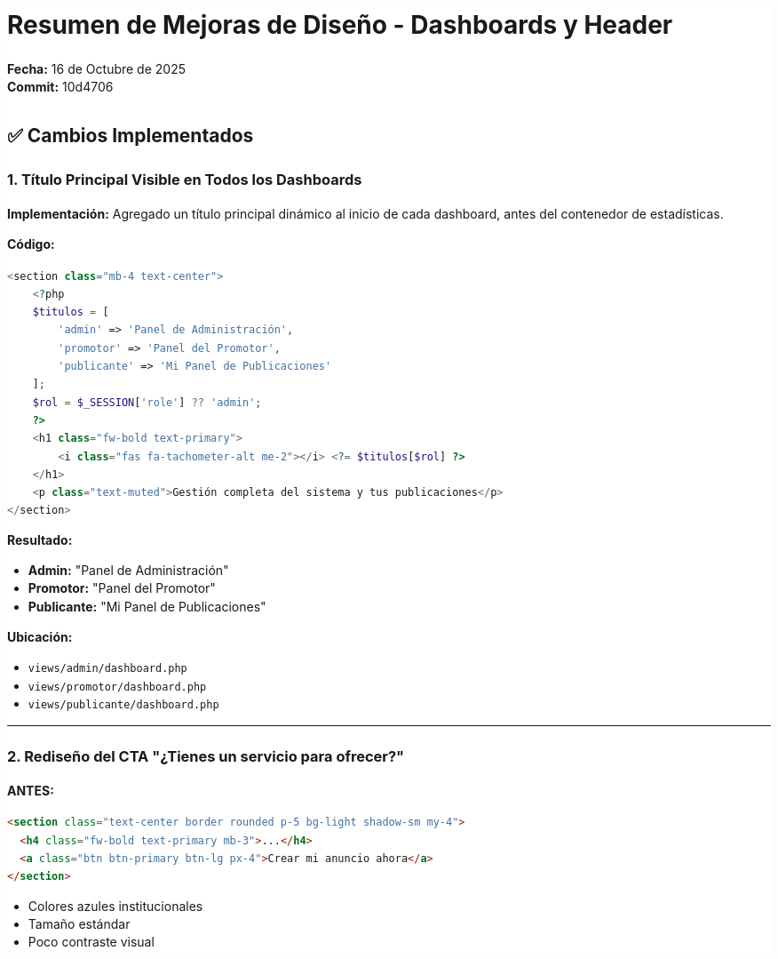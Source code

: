 # Resumen de Mejoras de Diseño - Dashboards y Header

**Fecha:** 16 de Octubre de 2025  
**Commit:** 10d4706

## ✅ Cambios Implementados

### 1. Título Principal Visible en Todos los Dashboards

**Implementación:**
Agregado un título principal dinámico al inicio de cada dashboard, antes del contenedor de estadísticas.

**Código:**
```php
<section class="mb-4 text-center">
    <?php 
    $titulos = [
        'admin' => 'Panel de Administración',
        'promotor' => 'Panel del Promotor',
        'publicante' => 'Mi Panel de Publicaciones'
    ];
    $rol = $_SESSION['role'] ?? 'admin';
    ?>
    <h1 class="fw-bold text-primary">
        <i class="fas fa-tachometer-alt me-2"></i> <?= $titulos[$rol] ?>
    </h1>
    <p class="text-muted">Gestión completa del sistema y tus publicaciones</p>
</section>
```

**Resultado:**
- **Admin:** "Panel de Administración"
- **Promotor:** "Panel del Promotor"
- **Publicante:** "Mi Panel de Publicaciones"

**Ubicación:** 
- `views/admin/dashboard.php`
- `views/promotor/dashboard.php`
- `views/publicante/dashboard.php`

---

### 2. Rediseño del CTA "¿Tienes un servicio para ofrecer?"

**ANTES:**
```html
<section class="text-center border rounded p-5 bg-light shadow-sm my-4">
  <h4 class="fw-bold text-primary mb-3">...</h4>
  <a class="btn btn-primary btn-lg px-4">Crear mi anuncio ahora</a>
</section>
```
- Colores azules institucionales
- Tamaño estándar
- Poco contraste visual

